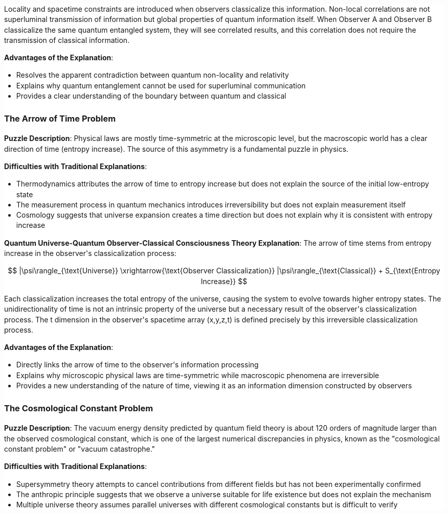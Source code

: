Locality and spacetime constraints are introduced when observers classicalize this information. Non-local correlations are not superluminal transmission of information but global properties of quantum information itself. When Observer A and Observer B classicalize the same quantum entangled system, they will see correlated results, and this correlation does not require the transmission of classical information.

**Advantages of the Explanation**:
- Resolves the apparent contradiction between quantum non-locality and relativity
- Explains why quantum entanglement cannot be used for superluminal communication
- Provides a clear understanding of the boundary between quantum and classical

### The Arrow of Time Problem

**Puzzle Description**:
Physical laws are mostly time-symmetric at the microscopic level, but the macroscopic world has a clear direction of time (entropy increase). The source of this asymmetry is a fundamental puzzle in physics.

**Difficulties with Traditional Explanations**:
- Thermodynamics attributes the arrow of time to entropy increase but does not explain the source of the initial low-entropy state
- The measurement process in quantum mechanics introduces irreversibility but does not explain measurement itself
- Cosmology suggests that universe expansion creates a time direction but does not explain why it is consistent with entropy increase

**Quantum Universe-Quantum Observer-Classical Consciousness Theory Explanation**:
The arrow of time stems from entropy increase in the observer's classicalization process:

$$
|\psi\rangle_{\text{Universe}} \xrightarrow{\text{Observer Classicalization}} |\psi\rangle_{\text{Classical}} + S_{\text{Entropy Increase}}
$$

Each classicalization increases the total entropy of the universe, causing the system to evolve towards higher entropy states. The unidirectionality of time is not an intrinsic property of the universe but a necessary result of the observer's classicalization process. The t dimension in the observer's spacetime array (x,y,z,t) is defined precisely by this irreversible classicalization process.

**Advantages of the Explanation**:
- Directly links the arrow of time to the observer's information processing
- Explains why microscopic physical laws are time-symmetric while macroscopic phenomena are irreversible
- Provides a new understanding of the nature of time, viewing it as an information dimension constructed by observers

### The Cosmological Constant Problem

**Puzzle Description**:
The vacuum energy density predicted by quantum field theory is about 120 orders of magnitude larger than the observed cosmological constant, which is one of the largest numerical discrepancies in physics, known as the "cosmological constant problem" or "vacuum catastrophe."

**Difficulties with Traditional Explanations**:
- Supersymmetry theory attempts to cancel contributions from different fields but has not been experimentally confirmed
- The anthropic principle suggests that we observe a universe suitable for life existence but does not explain the mechanism
- Multiple universe theory assumes parallel universes with different cosmological constants but is difficult to verify
